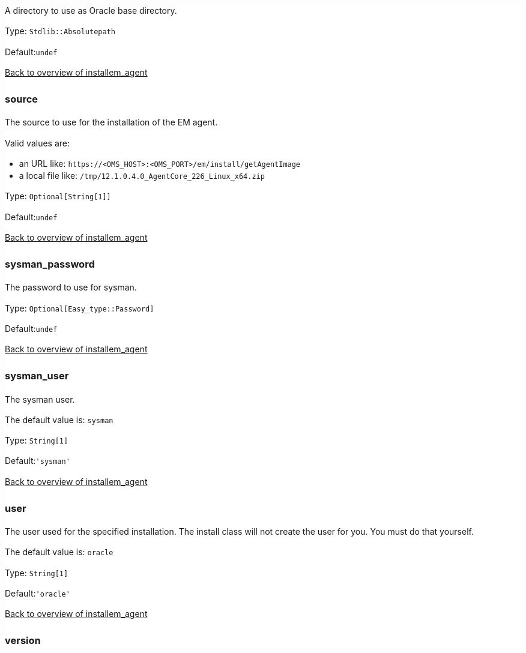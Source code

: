 A directory to use as Oracle base directory.

Type: `Stdlib::Absolutepath`

Default:`undef`

[Back to overview of installem_agent](#attributes)

### source<a name='installem_agent_source'>

The source to use for the installation of the EM agent.

Valid values are:

- an URL like: `https://<OMS_HOST>:<OMS_PORT>/em/install/getAgentImage`
- a local file like: `/tmp/12.1.0.4.0_AgentCore_226_Linux_x64.zip`

Type: `Optional[String[1]]`

Default:`undef`

[Back to overview of installem_agent](#attributes)

### sysman_password<a name='installem_agent_sysman_password'>

The password to use for sysman.

Type: `Optional[Easy_type::Password]`

Default:`undef`

[Back to overview of installem_agent](#attributes)

### sysman_user<a name='installem_agent_sysman_user'>

The sysman user.

The default value is: `sysman`

Type: `String[1]`

Default:`'sysman'`

[Back to overview of installem_agent](#attributes)

### user<a name='installem_agent_user'>

The user used for the specified installation.
The install class will not create the user for you. You must do that yourself.

The default value is: `oracle`

Type: `String[1]`

Default:`'oracle'`

[Back to overview of installem_agent](#attributes)

### version<a name='installem_agent_version'>
